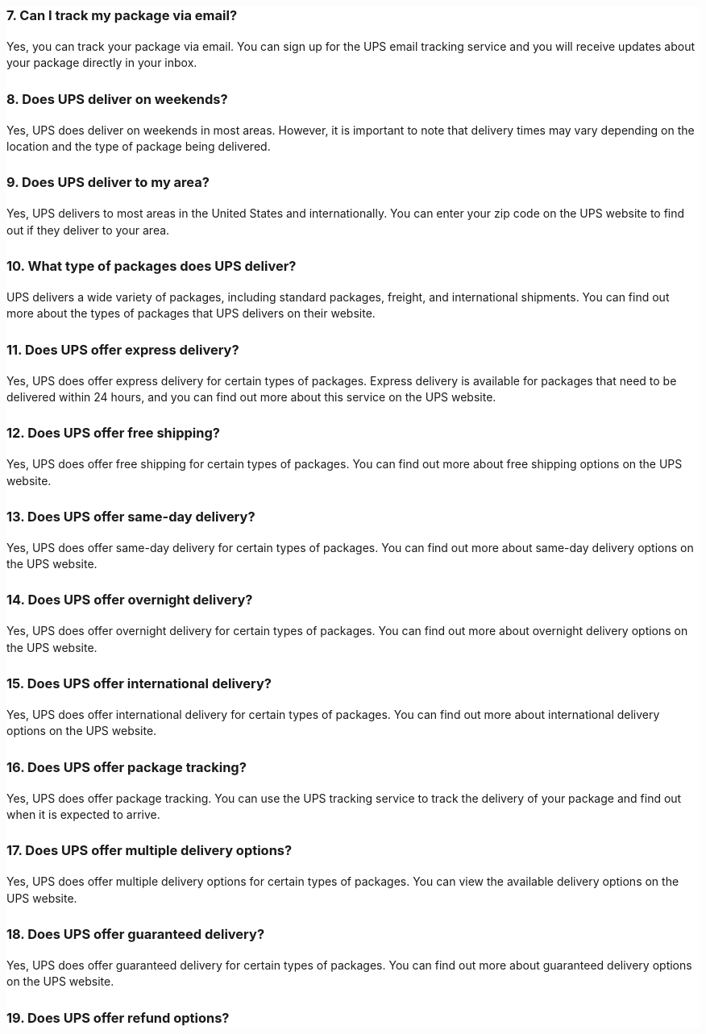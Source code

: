 <h3>7. Can I track my package via email?</h3>

Yes, you can track your package via email. You can sign up for the UPS email tracking service and you will receive updates about your package directly in your inbox.

<h3>8. Does UPS deliver on weekends?</h3>

Yes, UPS does deliver on weekends in most areas. However, it is important to note that delivery times may vary depending on the location and the type of package being delivered.

<h3>9. Does UPS deliver to my area?</h3>

Yes, UPS delivers to most areas in the United States and internationally. You can enter your zip code on the UPS website to find out if they deliver to your area.

<h3>10. What type of packages does UPS deliver?</h3>

UPS delivers a wide variety of packages, including standard packages, freight, and international shipments. You can find out more about the types of packages that UPS delivers on their website.

<h3>11. Does UPS offer express delivery?</h3>

Yes, UPS does offer express delivery for certain types of packages. Express delivery is available for packages that need to be delivered within 24 hours, and you can find out more about this service on the UPS website.

<h3>12. Does UPS offer free shipping?</h3>

Yes, UPS does offer free shipping for certain types of packages. You can find out more about free shipping options on the UPS website.

<h3>13. Does UPS offer same-day delivery?</h3>

Yes, UPS does offer same-day delivery for certain types of packages. You can find out more about same-day delivery options on the UPS website.

<h3>14. Does UPS offer overnight delivery?</h3>

Yes, UPS does offer overnight delivery for certain types of packages. You can find out more about overnight delivery options on the UPS website.

<h3>15. Does UPS offer international delivery?</h3>

Yes, UPS does offer international delivery for certain types of packages. You can find out more about international delivery options on the UPS website.

<h3>16. Does UPS offer package tracking?</h3>

Yes, UPS does offer package tracking. You can use the UPS tracking service to track the delivery of your package and find out when it is expected to arrive.

<h3>17. Does UPS offer multiple delivery options?</h3>

Yes, UPS does offer multiple delivery options for certain types of packages. You can view the available delivery options on the UPS website.

<h3>18. Does UPS offer guaranteed delivery?</h3>

Yes, UPS does offer guaranteed delivery for certain types of packages. You can find out more about guaranteed delivery options on the UPS website.

<h3>19. Does UPS offer refund options?</h3>
